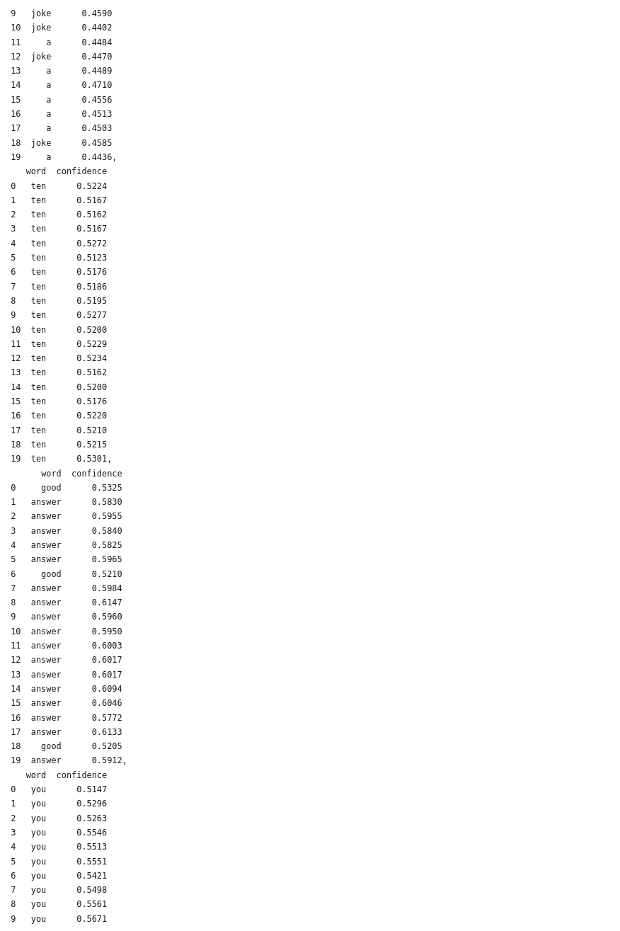      9   joke      0.4590
     10  joke      0.4402
     11     a      0.4484
     12  joke      0.4470
     13     a      0.4489
     14     a      0.4710
     15     a      0.4556
     16     a      0.4513
     17     a      0.4503
     18  joke      0.4585
     19     a      0.4436,
        word  confidence
     0   ten      0.5224
     1   ten      0.5167
     2   ten      0.5162
     3   ten      0.5167
     4   ten      0.5272
     5   ten      0.5123
     6   ten      0.5176
     7   ten      0.5186
     8   ten      0.5195
     9   ten      0.5277
     10  ten      0.5200
     11  ten      0.5229
     12  ten      0.5234
     13  ten      0.5162
     14  ten      0.5200
     15  ten      0.5176
     16  ten      0.5220
     17  ten      0.5210
     18  ten      0.5215
     19  ten      0.5301,
           word  confidence
     0     good      0.5325
     1   answer      0.5830
     2   answer      0.5955
     3   answer      0.5840
     4   answer      0.5825
     5   answer      0.5965
     6     good      0.5210
     7   answer      0.5984
     8   answer      0.6147
     9   answer      0.5960
     10  answer      0.5950
     11  answer      0.6003
     12  answer      0.6017
     13  answer      0.6017
     14  answer      0.6094
     15  answer      0.6046
     16  answer      0.5772
     17  answer      0.6133
     18    good      0.5205
     19  answer      0.5912,
        word  confidence
     0   you      0.5147
     1   you      0.5296
     2   you      0.5263
     3   you      0.5546
     4   you      0.5513
     5   you      0.5551
     6   you      0.5421
     7   you      0.5498
     8   you      0.5561
     9   you      0.5671